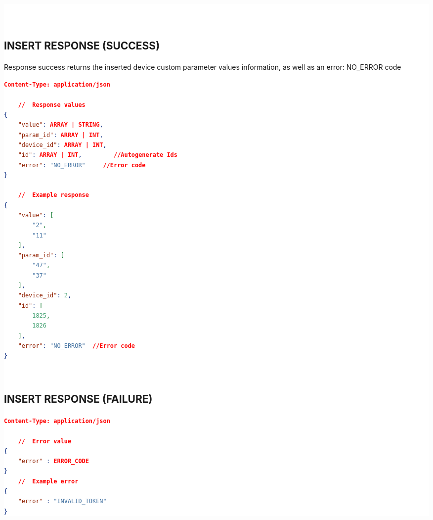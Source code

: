 <br>
<br>

## INSERT RESPONSE (SUCCESS)

Response success returns the inserted device custom parameter values information, as well as an error: NO_ERROR code
```json
Content-Type: application/json

    //  Response values
{
    "value": ARRAY | STRING,
    "param_id": ARRAY | INT,
    "device_id": ARRAY | INT,
    "id": ARRAY | INT,         //Autogenerate Ids
    "error": "NO_ERROR"     //Error code
}

    //  Example response
{
    "value": [
        "2",
        "11"
    ],
    "param_id": [
        "47",
        "37"
    ],
    "device_id": 2,
    "id": [
        1825,
        1826
    ],
    "error": "NO_ERROR"  //Error code
}
```

<br>


## INSERT RESPONSE (FAILURE)

```json
Content-Type: application/json

    //  Error value
{
    "error" : ERROR_CODE
}
    //  Example error
{
    "error" : "INVALID_TOKEN"
}
```
